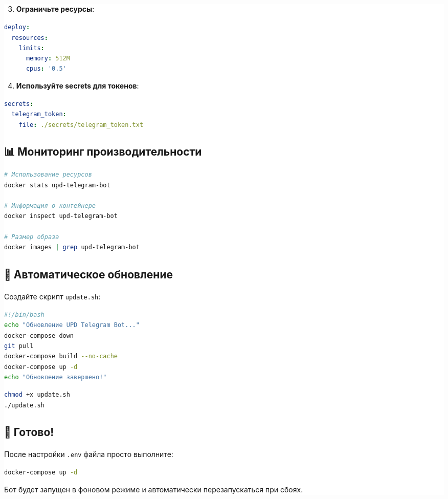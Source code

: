 3. **Ограничьте ресурсы**:
```yaml
deploy:
  resources:
    limits:
      memory: 512M
      cpus: '0.5'
```

4. **Используйте secrets для токенов**:
```yaml
secrets:
  telegram_token:
    file: ./secrets/telegram_token.txt
```

## 📊 Мониторинг производительности

```bash
# Использование ресурсов
docker stats upd-telegram-bot

# Информация о контейнере
docker inspect upd-telegram-bot

# Размер образа
docker images | grep upd-telegram-bot
```

## 🔄 Автоматическое обновление

Создайте скрипт `update.sh`:

```bash
#!/bin/bash
echo "Обновление UPD Telegram Bot..."
docker-compose down
git pull
docker-compose build --no-cache
docker-compose up -d
echo "Обновление завершено!"
```

```bash
chmod +x update.sh
./update.sh
```

## 🎯 Готово!

После настройки `.env` файла просто выполните:

```bash
docker-compose up -d
```

Бот будет запущен в фоновом режиме и автоматически перезапускаться при сбоях.
